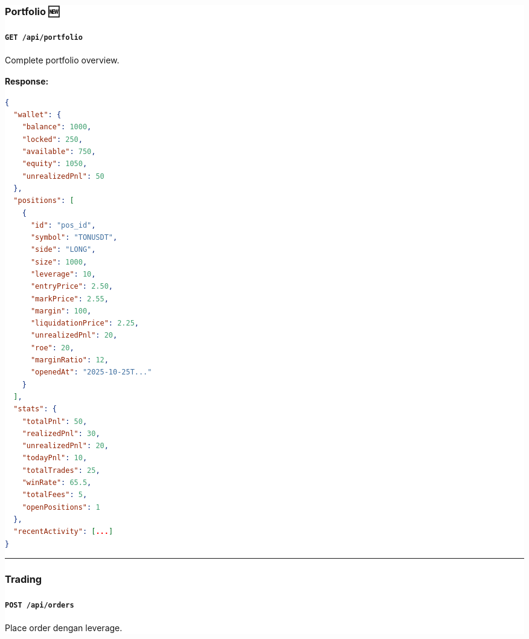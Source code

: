 
### **Portfolio** 🆕

#### `GET /api/portfolio`
Complete portfolio overview.

**Response:**
```json
{
  "wallet": {
    "balance": 1000,
    "locked": 250,
    "available": 750,
    "equity": 1050,
    "unrealizedPnl": 50
  },
  "positions": [
    {
      "id": "pos_id",
      "symbol": "TONUSDT",
      "side": "LONG",
      "size": 1000,
      "leverage": 10,
      "entryPrice": 2.50,
      "markPrice": 2.55,
      "margin": 100,
      "liquidationPrice": 2.25,
      "unrealizedPnl": 20,
      "roe": 20,
      "marginRatio": 12,
      "openedAt": "2025-10-25T..."
    }
  ],
  "stats": {
    "totalPnl": 50,
    "realizedPnl": 30,
    "unrealizedPnl": 20,
    "todayPnl": 10,
    "totalTrades": 25,
    "winRate": 65.5,
    "totalFees": 5,
    "openPositions": 1
  },
  "recentActivity": [...]
}
```

---

### **Trading**

#### `POST /api/orders`
Place order dengan leverage.
